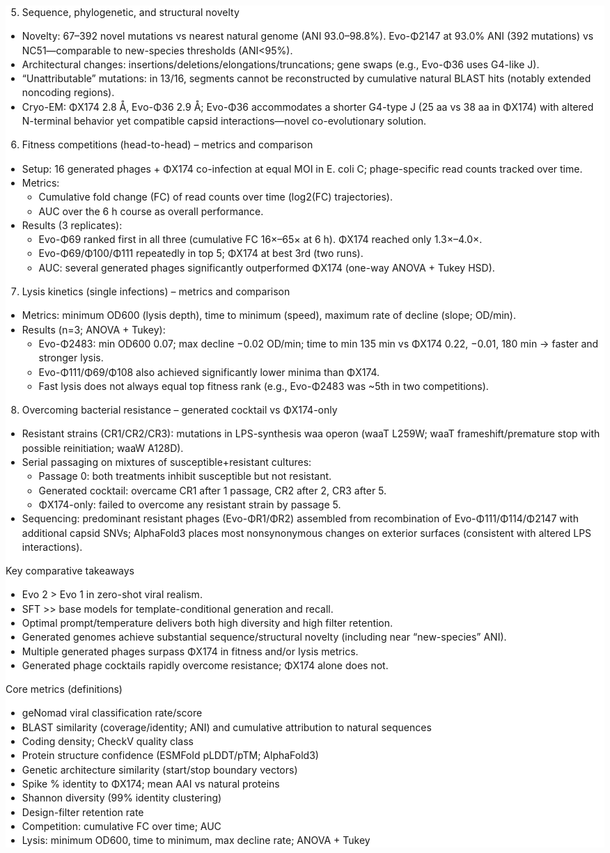 5) Sequence, phylogenetic, and structural novelty
- Novelty: 67–392 novel mutations vs nearest natural genome (ANI 93.0–98.8%). Evo-Φ2147 at 93.0% ANI (392 mutations) vs NC51—comparable to new-species thresholds (ANI<95%).
- Architectural changes: insertions/deletions/elongations/truncations; gene swaps (e.g., Evo-Φ36 uses G4-like J).
- “Unattributable” mutations: in 13/16, segments cannot be reconstructed by cumulative natural BLAST hits (notably extended noncoding regions).
- Cryo-EM: ΦX174 2.8 Å, Evo-Φ36 2.9 Å; Evo-Φ36 accommodates a shorter G4-type J (25 aa vs 38 aa in ΦX174) with altered N-terminal behavior yet compatible capsid interactions—novel co-evolutionary solution.

6) Fitness competitions (head-to-head) – metrics and comparison
- Setup: 16 generated phages + ΦX174 co-infection at equal MOI in E. coli C; phage-specific read counts tracked over time.
- Metrics:
  - Cumulative fold change (FC) of read counts over time (log2(FC) trajectories).
  - AUC over the 6 h course as overall performance.
- Results (3 replicates):
  - Evo-Φ69 ranked first in all three (cumulative FC 16×–65× at 6 h). ΦX174 reached only 1.3×–4.0×.
  - Evo-Φ69/Φ100/Φ111 repeatedly in top 5; ΦX174 at best 3rd (two runs).
  - AUC: several generated phages significantly outperformed ΦX174 (one-way ANOVA + Tukey HSD).

7) Lysis kinetics (single infections) – metrics and comparison
- Metrics: minimum OD600 (lysis depth), time to minimum (speed), maximum rate of decline (slope; OD/min).
- Results (n=3; ANOVA + Tukey):
  - Evo-Φ2483: min OD600 0.07; max decline −0.02 OD/min; time to min 135 min vs ΦX174 0.22, −0.01, 180 min → faster and stronger lysis.
  - Evo-Φ111/Φ69/Φ108 also achieved significantly lower minima than ΦX174.
  - Fast lysis does not always equal top fitness rank (e.g., Evo-Φ2483 was ~5th in two competitions).

8) Overcoming bacterial resistance – generated cocktail vs ΦX174-only
- Resistant strains (CR1/CR2/CR3): mutations in LPS-synthesis waa operon (waaT L259W; waaT frameshift/premature stop with possible reinitiation; waaW A128D).
- Serial passaging on mixtures of susceptible+resistant cultures:
  - Passage 0: both treatments inhibit susceptible but not resistant.
  - Generated cocktail: overcame CR1 after 1 passage, CR2 after 2, CR3 after 5.
  - ΦX174-only: failed to overcome any resistant strain by passage 5.
- Sequencing: predominant resistant phages (Evo-ΦR1/ΦR2) assembled from recombination of Evo-Φ111/Φ114/Φ2147 with additional capsid SNVs; AlphaFold3 places most nonsynonymous changes on exterior surfaces (consistent with altered LPS interactions).

Key comparative takeaways
- Evo 2 > Evo 1 in zero-shot viral realism.
- SFT >> base models for template-conditional generation and recall.
- Optimal prompt/temperature delivers both high diversity and high filter retention.
- Generated genomes achieve substantial sequence/structural novelty (including near “new-species” ANI).
- Multiple generated phages surpass ΦX174 in fitness and/or lysis metrics.
- Generated phage cocktails rapidly overcome resistance; ΦX174 alone does not.

Core metrics (definitions)
- geNomad viral classification rate/score
- BLAST similarity (coverage/identity; ANI) and cumulative attribution to natural sequences
- Coding density; CheckV quality class
- Protein structure confidence (ESMFold pLDDT/pTM; AlphaFold3)
- Genetic architecture similarity (start/stop boundary vectors)
- Spike % identity to ΦX174; mean AAI vs natural proteins
- Shannon diversity (99% identity clustering)
- Design-filter retention rate
- Competition: cumulative FC over time; AUC
- Lysis: minimum OD600, time to minimum, max decline rate; ANOVA + Tukey
